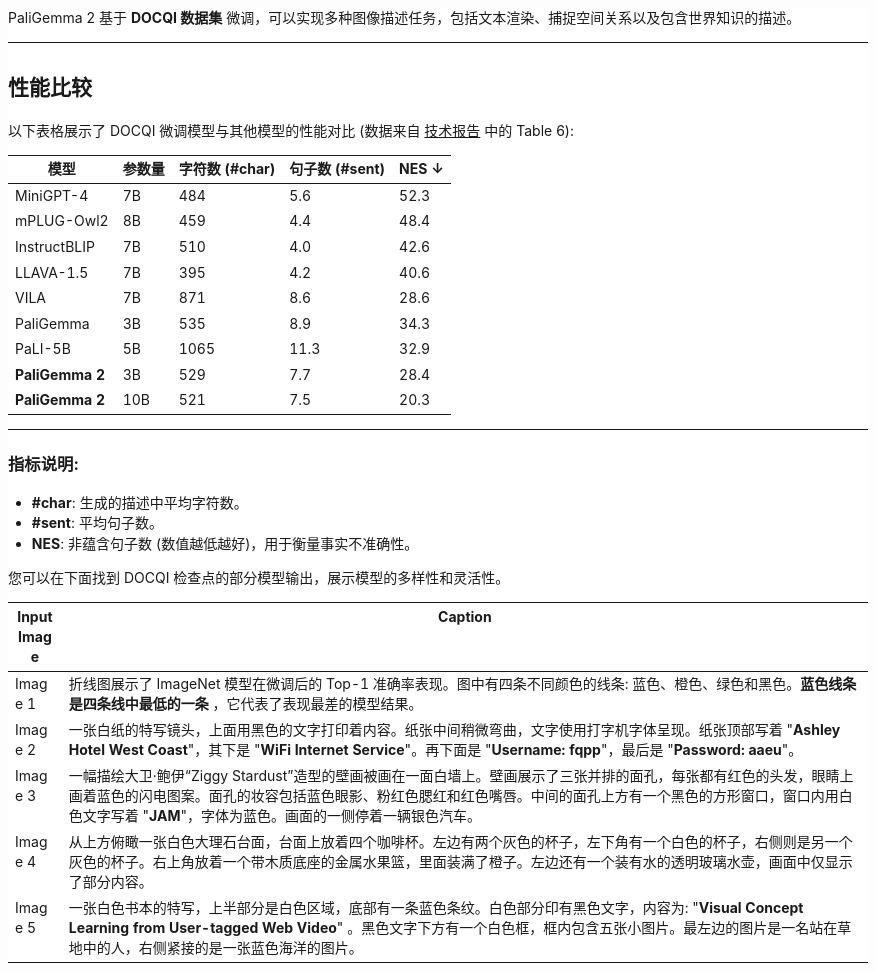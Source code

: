 
PaliGemma 2 基于 **DOCQI 数据集** 微调，可以实现多种图像描述任务，包括文本渲染、捕捉空间关系以及包含世界知识的描述。




---


## 性能比较


以下表格展示了 DOCQI 微调模型与其他模型的性能对比 (数据来自 [技术报告](https://github.com) 中的 Table 6\):




| 模型 | 参数量 | 字符数 (\#char) | 句子数 (\#sent) | NES ↓ |
| --- | --- | --- | --- | --- |
| MiniGPT\-4 | 7B | 484 | 5\.6 | 52\.3 |
| mPLUG\-Owl2 | 8B | 459 | 4\.4 | 48\.4 |
| InstructBLIP | 7B | 510 | 4\.0 | 42\.6 |
| LLAVA\-1\.5 | 7B | 395 | 4\.2 | 40\.6 |
| VILA | 7B | 871 | 8\.6 | 28\.6 |
| PaliGemma | 3B | 535 | 8\.9 | 34\.3 |
| PaLI\-5B | 5B | 1065 | 11\.3 | 32\.9 |
| **PaliGemma 2** | 3B | 529 | 7\.7 | 28\.4 |
| **PaliGemma 2** | 10B | 521 | 7\.5 | 20\.3 |




---


### 指标说明:


* **\#char**: 生成的描述中平均字符数。
* **\#sent**: 平均句子数。
* **NES**: 非蕴含句子数 (数值越低越好)，用于衡量事实不准确性。


您可以在下面找到 DOCQI 检查点的部分模型输出，展示模型的多样性和灵活性。




| **Input Image** | **Caption** |
| --- | --- |
| Image 1 | 折线图展示了 ImageNet 模型在微调后的 Top\-1 准确率表现。图中有四条不同颜色的线条: 蓝色、橙色、绿色和黑色。**蓝色线条是四条线中最低的一条** ，它代表了表现最差的模型结果。 |
| Image 2 | 一张白纸的特写镜头，上面用黑色的文字打印着内容。纸张中间稍微弯曲，文字使用打字机字体呈现。纸张顶部写着 "**Ashley Hotel West Coast**"，其下是 "**WiFi Internet Service**"。再下面是 "**Username: fqpp**"，最后是 "**Password: aaeu**"。 |
| Image 3 | 一幅描绘大卫·鲍伊“Ziggy Stardust”造型的壁画被画在一面白墙上。壁画展示了三张并排的面孔，每张都有红色的头发，眼睛上画着蓝色的闪电图案。面孔的妆容包括蓝色眼影、粉红色腮红和红色嘴唇。中间的面孔上方有一个黑色的方形窗口，窗口内用白色文字写着 "**JAM**"，字体为蓝色。画面的一侧停着一辆银色汽车。 |
| Image 4 | 从上方俯瞰一张白色大理石台面，台面上放着四个咖啡杯。左边有两个灰色的杯子，左下角有一个白色的杯子，右侧则是另一个灰色的杯子。右上角放着一个带木质底座的金属水果篮，里面装满了橙子。左边还有一个装有水的透明玻璃水壶，画面中仅显示了部分内容。 |
| Image 5 | 一张白色书本的特写，上半部分是白色区域，底部有一条蓝色条纹。白色部分印有黑色文字，内容为: "**Visual Concept Learning from User\-tagged Web Video**" 。黑色文字下方有一个白色框，框内包含五张小图片。最左边的图片是一名站在草地中的人，右侧紧接的是一张蓝色海洋的图片。 |
